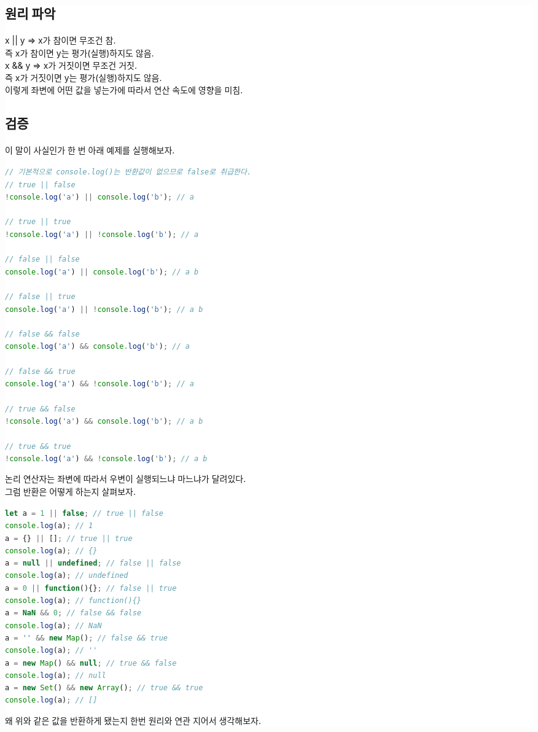 ## 원리 파악
x || y => x가 참이면 무조건 참.  
즉 x가 참이면 y는 평가(실행)하지도 않음.  
x && y => x가 거짓이면 무조건 거짓.  
즉 x가 거짓이면 y는 평가(실행)하지도 않음.  
이렇게 좌변에 어떤 값을 넣는가에 따라서 연산 속도에 영향을 미침.  

## 검증
이 말이 사실인가 한 번 아래 예제를 실행해보자.  
```javascript
// 기본적으로 console.log()는 반환값이 없으므로 false로 취급한다.
// true || false
!console.log('a') || console.log('b'); // a

// true || true
!console.log('a') || !console.log('b'); // a

// false || false
console.log('a') || console.log('b'); // a b

// false || true
console.log('a') || !console.log('b'); // a b

// false && false
console.log('a') && console.log('b'); // a

// false && true
console.log('a') && !console.log('b'); // a

// true && false
!console.log('a') && console.log('b'); // a b

// true && true
!console.log('a') && !console.log('b'); // a b
```
논리 연산자는 좌변에 따라서 우변이 실행되느냐 마느냐가 달려있다.  
그럼 반환은 어떻게 하는지 살펴보자.  
```javascript
let a = 1 || false; // true || false
console.log(a); // 1
a = {} || []; // true || true
console.log(a); // {}
a = null || undefined; // false || false
console.log(a); // undefined
a = 0 || function(){}; // false || true
console.log(a); // function(){}
a = NaN && 0; // false && false
console.log(a); // NaN
a = '' && new Map(); // false && true
console.log(a); // ''
a = new Map() && null; // true && false
console.log(a); // null
a = new Set() && new Array(); // true && true
console.log(a); // []
```
왜 위와 같은 값을 반환하게 됐는지 한번 원리와 연관 지어서 생각해보자.  
